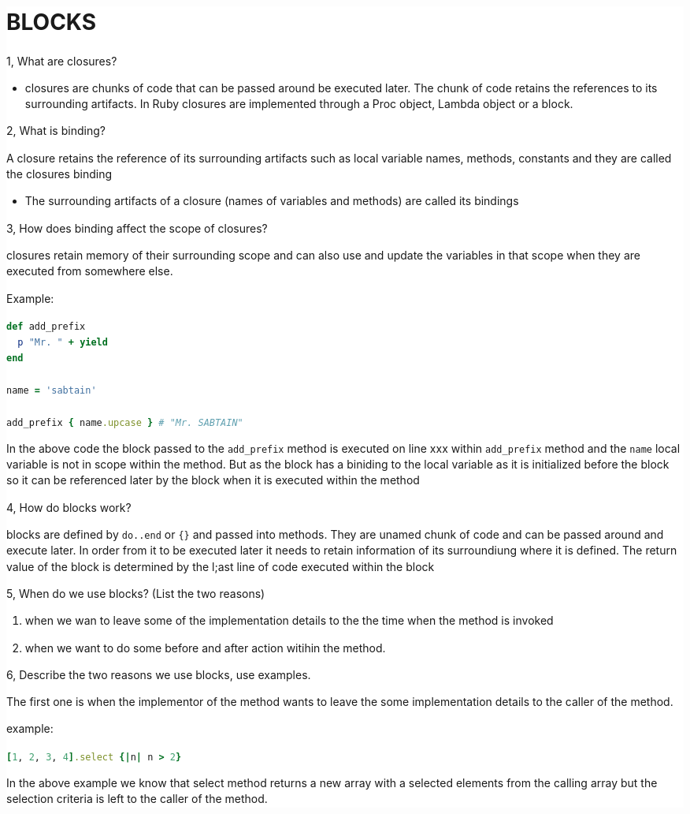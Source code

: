 # BLOCKS

1, What are closures?

- closures are chunks of code that can be passed around be executed later. The chunk of code retains the references to its surrounding artifacts. In Ruby closures are implemented through a Proc object, Lambda object or a block.

2, What is binding?

A closure retains the reference of its surrounding artifacts such as local variable names, methods, constants and they are called the closures binding

- The surrounding artifacts of a closure (names of variables and methods) are called its bindings

3, How does binding affect the scope of closures?

closures retain memory of their surrounding scope and can also use and update the variables in that scope when they are executed from somewhere else.

Example:

```ruby
def add_prefix
  p "Mr. " + yield
end

name = 'sabtain'

add_prefix { name.upcase } # "Mr. SABTAIN"

```
In the above code the block passed to the `add_prefix` method is executed on line xxx within `add_prefix` method and the `name` local variable is not in scope within the method. But as the block has a biniding to the local variable as it is initialized before the block so it can be referenced later by the block when it is executed within the method

4, How do blocks work?

blocks are defined by `do..end` or `{}` and passed into methods. They are unamed chunk of code and can be passed around and execute later. In order from it to be executed later it needs to retain information of its surroundiung where it is defined. The return value of the block is determined by the l;ast line of code executed within the block

5, When do we use blocks? (List the two reasons)

1. when we wan to leave some of the implementation details to the the time when the method is invoked

2. when we want to do some before and after action witihin the method. 

6, Describe the two reasons we use blocks, use examples.

The first one is when the implementor of the method wants to leave the some implementation details to the caller of the method.

example:
```ruby
[1, 2, 3, 4].select {|n| n > 2}
```
In the above example we know that select method returns a new array with a selected elements from the calling array but the selection criteria is left to the caller of the method.

